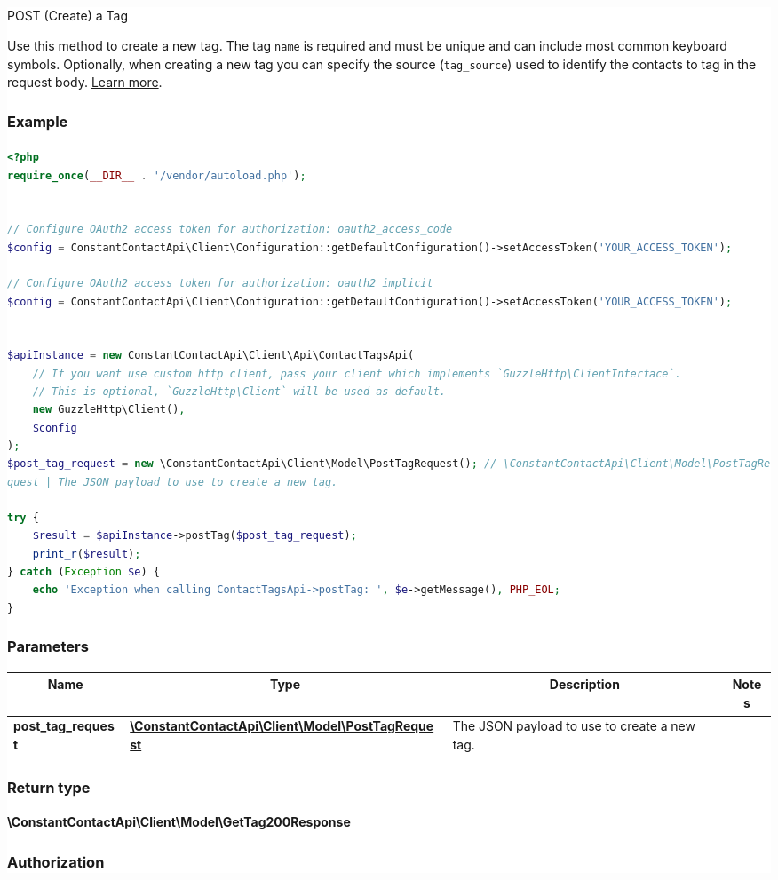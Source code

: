 POST (Create) a Tag

Use this method to create a new tag. The tag `name` is required and must be unique and can include most common keyboard symbols. Optionally, when creating a new tag you can specify the source (`tag_source`) used to identify the contacts to tag in the request body. [Learn more](/api_guide/tags_create.html).

### Example

```php
<?php
require_once(__DIR__ . '/vendor/autoload.php');


// Configure OAuth2 access token for authorization: oauth2_access_code
$config = ConstantContactApi\Client\Configuration::getDefaultConfiguration()->setAccessToken('YOUR_ACCESS_TOKEN');

// Configure OAuth2 access token for authorization: oauth2_implicit
$config = ConstantContactApi\Client\Configuration::getDefaultConfiguration()->setAccessToken('YOUR_ACCESS_TOKEN');


$apiInstance = new ConstantContactApi\Client\Api\ContactTagsApi(
    // If you want use custom http client, pass your client which implements `GuzzleHttp\ClientInterface`.
    // This is optional, `GuzzleHttp\Client` will be used as default.
    new GuzzleHttp\Client(),
    $config
);
$post_tag_request = new \ConstantContactApi\Client\Model\PostTagRequest(); // \ConstantContactApi\Client\Model\PostTagRequest | The JSON payload to use to create a new tag.

try {
    $result = $apiInstance->postTag($post_tag_request);
    print_r($result);
} catch (Exception $e) {
    echo 'Exception when calling ContactTagsApi->postTag: ', $e->getMessage(), PHP_EOL;
}
```

### Parameters

| Name | Type | Description  | Notes |
| ------------- | ------------- | ------------- | ------------- |
| **post_tag_request** | [**\ConstantContactApi\Client\Model\PostTagRequest**](../Model/PostTagRequest.md)| The JSON payload to use to create a new tag. | |

### Return type

[**\ConstantContactApi\Client\Model\GetTag200Response**](../Model/GetTag200Response.md)

### Authorization
